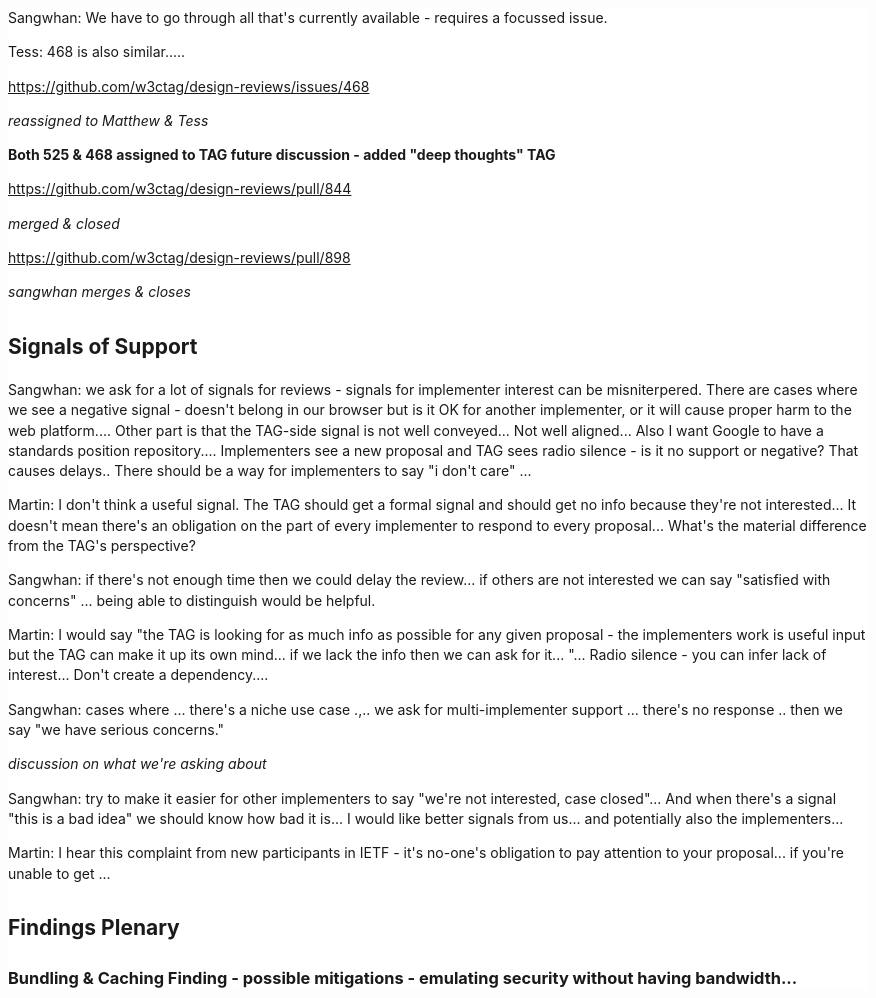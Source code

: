 Sangwhan: We have to go through all that's currently available - requires a focussed issue.

Tess: 468 is also similar.....

https://github.com/w3ctag/design-reviews/issues/468

*reassigned to Matthew & Tess*

**Both 525 & 468 assigned to TAG future discussion - added "deep thoughts" TAG**

https://github.com/w3ctag/design-reviews/pull/844

*merged & closed*

https://github.com/w3ctag/design-reviews/pull/898

*sangwhan merges & closes*

## Signals of Support

Sangwhan: we ask for a lot of signals for reviews - signals for implementer interest can be misniterpered.  There are cases where we see a negative signal - doesn't belong in our browser but is it OK for another implementer, or it will cause proper harm to the web platform....   Other part is that the TAG-side signal is not well conveyed...  Not well aligned...  Also I want Google to have a standards position repository....  Implementers see a new proposal and TAG sees radio silence - is it no support or negative?  That causes delays.. There should be a way for implementers to say "i don't care" ...

Martin: I don't think a useful signal. The TAG should get a formal signal and should get no info because they're not interested... It doesn't mean there's an obligation on the part of every implementer to respond to every proposal...  What's the material difference from the TAG's perspective?

Sangwhan: if there's not enough time then we could delay the review... if others are not interested we can say "satisfied with concerns" ... being able to distinguish would be helpful.

Martin: I would say "the TAG is looking for as much info as possible for any given proposal - the implementers work is useful input but the TAG can make it up its own mind...  if we lack the info then we can ask for it... "... Radio silence - you can infer lack of interest... Don't create a dependency....

Sangwhan: cases where ... there's a niche use case .,.. we ask for multi-implementer support ... there's no response .. then we say "we have serious concerns." 

*discussion on what we're asking about*

Sangwhan: try to make it easier for other implementers to say "we're not interested, case closed"... And when there's a signal "this is a bad idea" we should know how bad it is...  I would like better signals from us... and potentially also the implementers... 

Martin: I hear this complaint from new participants in IETF - it's no-one's obligation to pay attention to your proposal... if you're unable to get ...

## Findings Plenary

### Bundling & Caching Finding - possible mitigations - emulating security without having bandwidth...
